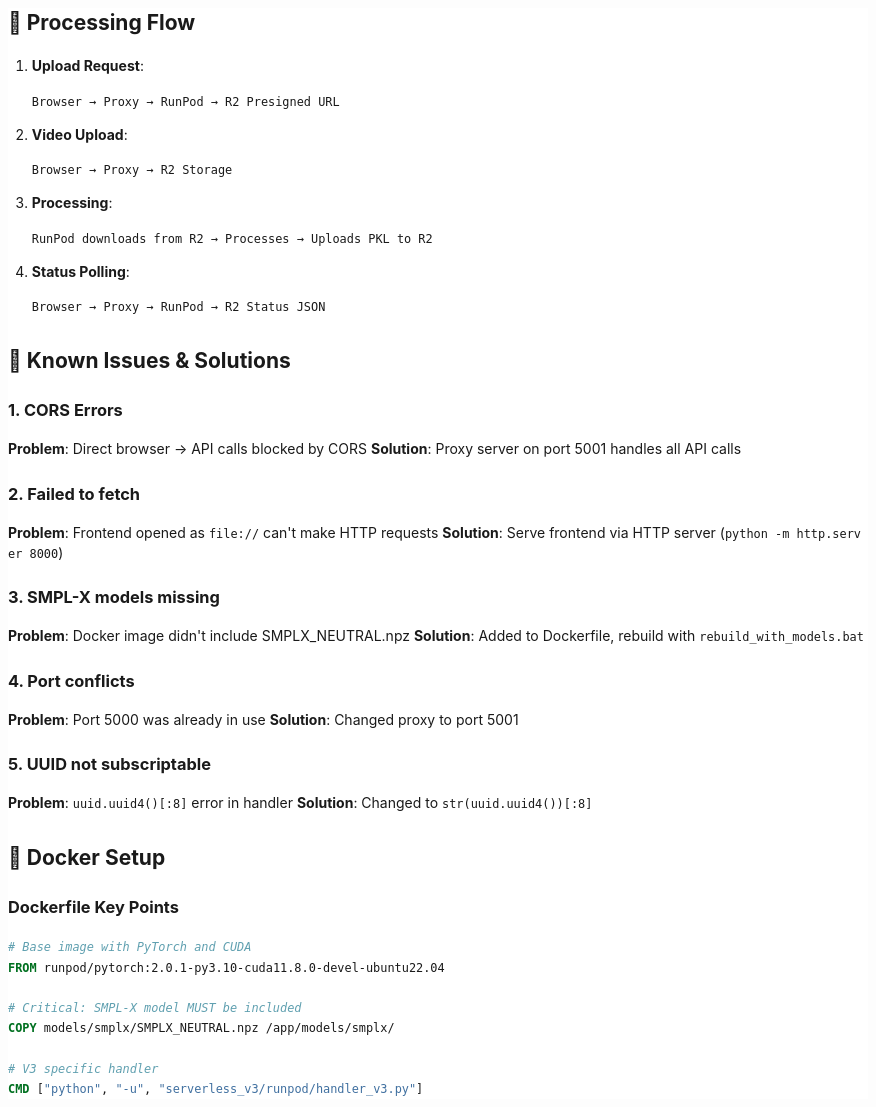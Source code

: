 ## 🔄 Processing Flow

1. **Upload Request**:
   ```
   Browser → Proxy → RunPod → R2 Presigned URL
   ```

2. **Video Upload**:
   ```
   Browser → Proxy → R2 Storage
   ```

3. **Processing**:
   ```
   RunPod downloads from R2 → Processes → Uploads PKL to R2
   ```

4. **Status Polling**:
   ```
   Browser → Proxy → RunPod → R2 Status JSON
   ```

## 🐛 Known Issues & Solutions

### 1. CORS Errors
**Problem**: Direct browser → API calls blocked by CORS
**Solution**: Proxy server on port 5001 handles all API calls

### 2. Failed to fetch
**Problem**: Frontend opened as `file://` can't make HTTP requests
**Solution**: Serve frontend via HTTP server (`python -m http.server 8000`)

### 3. SMPL-X models missing
**Problem**: Docker image didn't include SMPLX_NEUTRAL.npz
**Solution**: Added to Dockerfile, rebuild with `rebuild_with_models.bat`

### 4. Port conflicts
**Problem**: Port 5000 was already in use
**Solution**: Changed proxy to port 5001

### 5. UUID not subscriptable
**Problem**: `uuid.uuid4()[:8]` error in handler
**Solution**: Changed to `str(uuid.uuid4())[:8]`

## 🐳 Docker Setup

### Dockerfile Key Points
```dockerfile
# Base image with PyTorch and CUDA
FROM runpod/pytorch:2.0.1-py3.10-cuda11.8.0-devel-ubuntu22.04

# Critical: SMPL-X model MUST be included
COPY models/smplx/SMPLX_NEUTRAL.npz /app/models/smplx/

# V3 specific handler
CMD ["python", "-u", "serverless_v3/runpod/handler_v3.py"]
```
